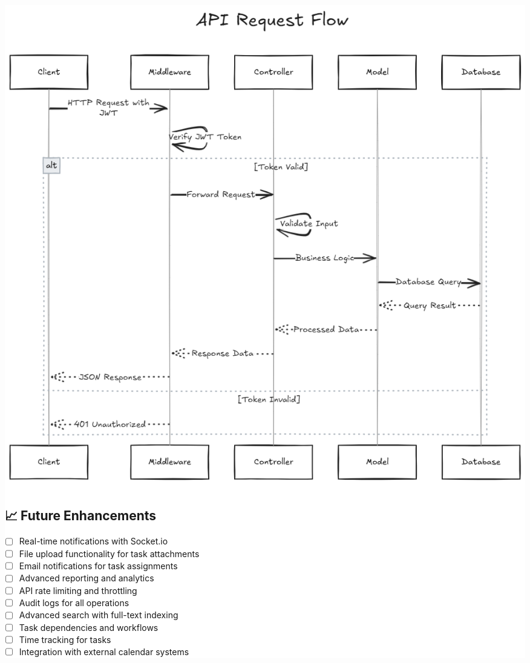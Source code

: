 ## ![API Request Flow](./public/images/image.png)

## 📈 Future Enhancements

- [ ] Real-time notifications with Socket.io
- [ ] File upload functionality for task attachments
- [ ] Email notifications for task assignments
- [ ] Advanced reporting and analytics
- [ ] API rate limiting and throttling
- [ ] Audit logs for all operations
- [ ] Advanced search with full-text indexing
- [ ] Task dependencies and workflows
- [ ] Time tracking for tasks
- [ ] Integration with external calendar systems
